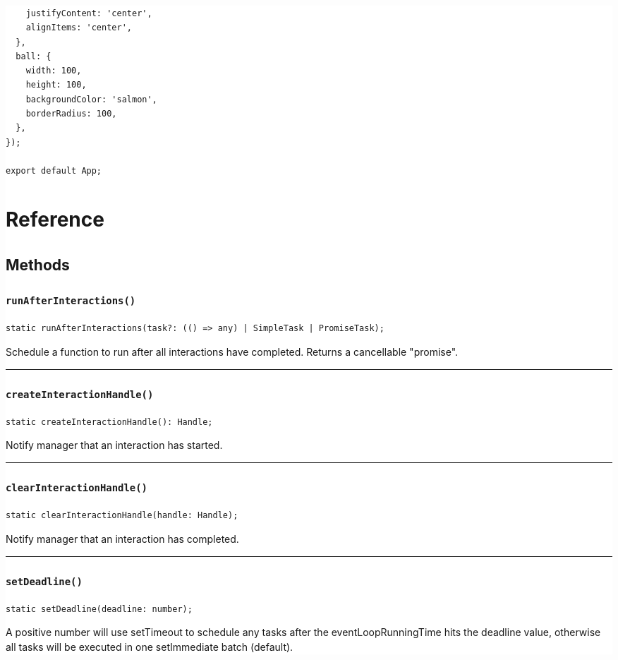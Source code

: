```SnackPlayer name=InteractionManager%20Function%20Component%20Advanced%20Example&supportedPlatforms=ios,android&ext=tsx
    justifyContent: 'center',
    alignItems: 'center',
  },
  ball: {
    width: 100,
    height: 100,
    backgroundColor: 'salmon',
    borderRadius: 100,
  },
});

export default App;
```

</TabItem>
</Tabs>

# Reference

## Methods

### `runAfterInteractions()`

```tsx
static runAfterInteractions(task?: (() => any) | SimpleTask | PromiseTask);
```

Schedule a function to run after all interactions have completed. Returns a cancellable "promise".

---

### `createInteractionHandle()`

```tsx
static createInteractionHandle(): Handle;
```

Notify manager that an interaction has started.

---

### `clearInteractionHandle()`

```tsx
static clearInteractionHandle(handle: Handle);
```

Notify manager that an interaction has completed.

---

### `setDeadline()`

```tsx
static setDeadline(deadline: number);
```

A positive number will use setTimeout to schedule any tasks after the eventLoopRunningTime hits the deadline value, otherwise all tasks will be executed in one setImmediate batch (default).
